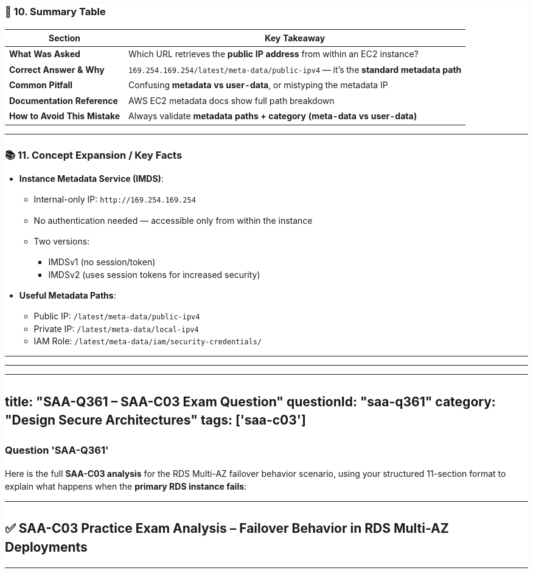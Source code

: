 
### 📌 10. Summary Table

| Section                       | Key Takeaway                                                                         |
| ----------------------------- | ------------------------------------------------------------------------------------ |
| **What Was Asked**            | Which URL retrieves the **public IP address** from within an EC2 instance?           |
| **Correct Answer & Why**      | `169.254.169.254/latest/meta-data/public-ipv4` — it’s the **standard metadata path** |
| **Common Pitfall**            | Confusing **metadata vs user-data**, or mistyping the metadata IP                    |
| **Documentation Reference**   | AWS EC2 metadata docs show full path breakdown                                       |
| **How to Avoid This Mistake** | Always validate **metadata paths + category (meta-data vs user-data)**               |

---

### 📚 11. Concept Expansion / Key Facts

- **Instance Metadata Service (IMDS)**:

  - Internal-only IP: `http://169.254.169.254`
  - No authentication needed — accessible only from within the instance
  - Two versions:

    - IMDSv1 (no session/token)
    - IMDSv2 (uses session tokens for increased security)

- **Useful Metadata Paths**:

  - Public IP: `/latest/meta-data/public-ipv4`
  - Private IP: `/latest/meta-data/local-ipv4`
  - IAM Role: `/latest/meta-data/iam/security-credentials/`

---

---

---
title: "SAA-Q361 – SAA-C03 Exam Question"
questionId: "saa-q361"
category: "Design Secure Architectures"
tags: ['saa-c03']
---

### Question 'SAA-Q361'

Here is the full **SAA-C03 analysis** for the RDS Multi-AZ failover behavior scenario, using your structured 11-section format to explain what happens when the **primary RDS instance fails**:

---

## ✅ SAA-C03 Practice Exam Analysis – **Failover Behavior in RDS Multi-AZ Deployments**

---